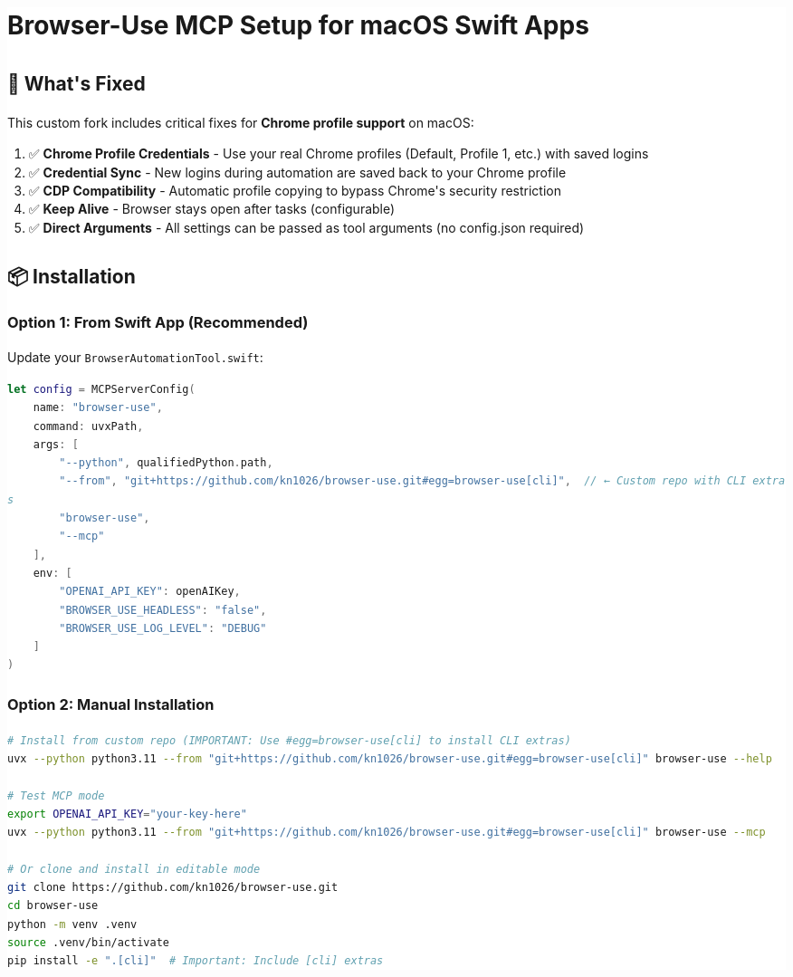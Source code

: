 # Browser-Use MCP Setup for macOS Swift Apps

## 🎯 What's Fixed

This custom fork includes critical fixes for **Chrome profile support** on macOS:

1. ✅ **Chrome Profile Credentials** - Use your real Chrome profiles (Default, Profile 1, etc.) with saved logins
2. ✅ **Credential Sync** - New logins during automation are saved back to your Chrome profile
3. ✅ **CDP Compatibility** - Automatic profile copying to bypass Chrome's security restriction
4. ✅ **Keep Alive** - Browser stays open after tasks (configurable)
5. ✅ **Direct Arguments** - All settings can be passed as tool arguments (no config.json required)

## 📦 Installation

### Option 1: From Swift App (Recommended)

Update your `BrowserAutomationTool.swift`:

```swift
let config = MCPServerConfig(
    name: "browser-use",
    command: uvxPath,
    args: [
        "--python", qualifiedPython.path,
        "--from", "git+https://github.com/kn1026/browser-use.git#egg=browser-use[cli]",  // ← Custom repo with CLI extras
        "browser-use",
        "--mcp"
    ],
    env: [
        "OPENAI_API_KEY": openAIKey,
        "BROWSER_USE_HEADLESS": "false",
        "BROWSER_USE_LOG_LEVEL": "DEBUG"
    ]
)
```

### Option 2: Manual Installation

```bash
# Install from custom repo (IMPORTANT: Use #egg=browser-use[cli] to install CLI extras)
uvx --python python3.11 --from "git+https://github.com/kn1026/browser-use.git#egg=browser-use[cli]" browser-use --help

# Test MCP mode
export OPENAI_API_KEY="your-key-here"
uvx --python python3.11 --from "git+https://github.com/kn1026/browser-use.git#egg=browser-use[cli]" browser-use --mcp

# Or clone and install in editable mode
git clone https://github.com/kn1026/browser-use.git
cd browser-use
python -m venv .venv
source .venv/bin/activate
pip install -e ".[cli]"  # Important: Include [cli] extras
```
